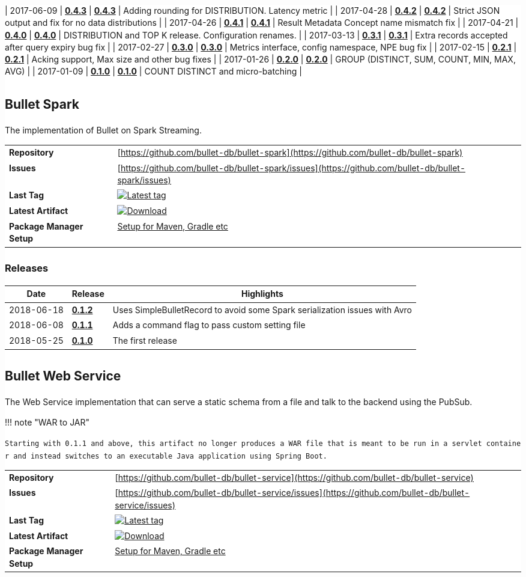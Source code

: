 | 2017-06-09   | [**0.4.3**](https://github.com/bullet-db/bullet-storm/releases/tag/bullet-storm-0.4.3) | [**0.4.3**](https://github.com/bullet-db/bullet-storm/releases/tag/bullet-storm-0.10-0.4.3) | Adding rounding for DISTRIBUTION. Latency metric |
| 2017-04-28   | [**0.4.2**](https://github.com/bullet-db/bullet-storm/releases/tag/bullet-storm-0.4.2) | [**0.4.2**](https://github.com/bullet-db/bullet-storm/releases/tag/bullet-storm-0.10-0.4.2) | Strict JSON output and fix for no data distributions |
| 2017-04-26   | [**0.4.1**](https://github.com/bullet-db/bullet-storm/releases/tag/bullet-storm-0.4.1) | [**0.4.1**](https://github.com/bullet-db/bullet-storm/releases/tag/bullet-storm-0.10-0.4.1) | Result Metadata Concept name mismatch fix |
| 2017-04-21   | [**0.4.0**](https://github.com/bullet-db/bullet-storm/releases/tag/bullet-storm-0.4.0) | [**0.4.0**](https://github.com/bullet-db/bullet-storm/releases/tag/bullet-storm-0.10-0.4.0) | DISTRIBUTION and TOP K release. Configuration renames. |
| 2017-03-13   | [**0.3.1**](https://github.com/bullet-db/bullet-storm/releases/tag/bullet-storm-0.3.1) | [**0.3.1**](https://github.com/bullet-db/bullet-storm/releases/tag/bullet-storm-0.10-0.3.1) | Extra records accepted after query expiry bug fix |
| 2017-02-27   | [**0.3.0**](https://github.com/bullet-db/bullet-storm/releases/tag/bullet-storm-0.3.0) | [**0.3.0**](https://github.com/bullet-db/bullet-storm/releases/tag/bullet-storm-0.10-0.3.0) | Metrics interface, config namespace, NPE bug fix |
| 2017-02-15   | [**0.2.1**](https://github.com/bullet-db/bullet-storm/releases/tag/bullet-storm-0.2.1) | [**0.2.1**](https://github.com/bullet-db/bullet-storm/releases/tag/bullet-storm-0.10-0.2.1) | Acking support, Max size and other bug fixes |
| 2017-01-26   | [**0.2.0**](https://github.com/bullet-db/bullet-storm/releases/tag/bullet-storm-0.2.0) | [**0.2.0**](https://github.com/bullet-db/bullet-storm/releases/tag/bullet-storm-0.10-0.2.0) | GROUP (DISTINCT, SUM, COUNT, MIN, MAX, AVG) |
| 2017-01-09   | [**0.1.0**](https://github.com/bullet-db/bullet-storm/releases/tag/bullet-storm-0.1.0) | [**0.1.0**](https://github.com/bullet-db/bullet-storm/releases/tag/bullet-storm-0.10-0.1.0) | COUNT DISTINCT and micro-batching |

## Bullet Spark

The implementation of Bullet on Spark Streaming.

|                           |                 |
| ------------------------- | --------------- |
| **Repository**            | [https://github.com/bullet-db/bullet-spark](https://github.com/bullet-db/bullet-spark) |
| **Issues**                | [https://github.com/bullet-db/bullet-spark/issues](https://github.com/bullet-db/bullet-spark/issues) |
| **Last Tag**              | [![Latest tag](https://img.shields.io/github/release/bullet-db/bullet-spark/all.svg)](https://github.com/bullet-db/bullet-spark/tags) |
| **Latest Artifact**       | [![Download](https://api.bintray.com/packages/yahoo/maven/bullet-spark/images/download.svg)](https://bintray.com/yahoo/maven/bullet-spark/_latestVersion) |
| **Package Manager Setup** | [Setup for Maven, Gradle etc](https://bintray.com/bintray/jcenter?filterByPkgName=bullet-spark) |

### Releases

|    Date      |                                      Release                                      | Highlights |
| ------------ | --------------------------------------------------------------------------------- | ---------- |
| 2018-06-18   | [**0.1.2**](https://github.com/bullet-db/bullet-spark/releases/tag/bullet-spark-0.1.2)  | Uses SimpleBulletRecord to avoid some Spark serialization issues with Avro |
| 2018-06-08   | [**0.1.1**](https://github.com/bullet-db/bullet-spark/releases/tag/bullet-spark-0.1.1)  | Adds a command flag to pass custom setting file |
| 2018-05-25   | [**0.1.0**](https://github.com/bullet-db/bullet-spark/releases/tag/bullet-spark-0.1.0)  | The first release |

## Bullet Web Service

The Web Service implementation that can serve a static schema from a file and talk to the backend using the PubSub.

!!! note "WAR to JAR"

    Starting with 0.1.1 and above, this artifact no longer produces a WAR file that is meant to be run in a servlet container and instead switches to an executable Java application using Spring Boot.

|                            |                 |
| -------------------------- | --------------- |
| **Repository**             | [https://github.com/bullet-db/bullet-service](https://github.com/bullet-db/bullet-service) |
| **Issues**                 | [https://github.com/bullet-db/bullet-service/issues](https://github.com/bullet-db/bullet-service/issues) |
| **Last Tag**               | [![Latest tag](https://img.shields.io/github/release/bullet-db/bullet-service/all.svg)](https://github.com/bullet-db/bullet-service/tags) |
| **Latest Artifact**        | [![Download](https://api.bintray.com/packages/yahoo/maven/bullet-service/images/download.svg)](https://bintray.com/yahoo/maven/bullet-service/_latestVersion) |
| **Package Manager Setup**  | [Setup for Maven, Gradle etc](https://bintray.com/bintray/jcenter?filterByPkgName=bullet-service) |
